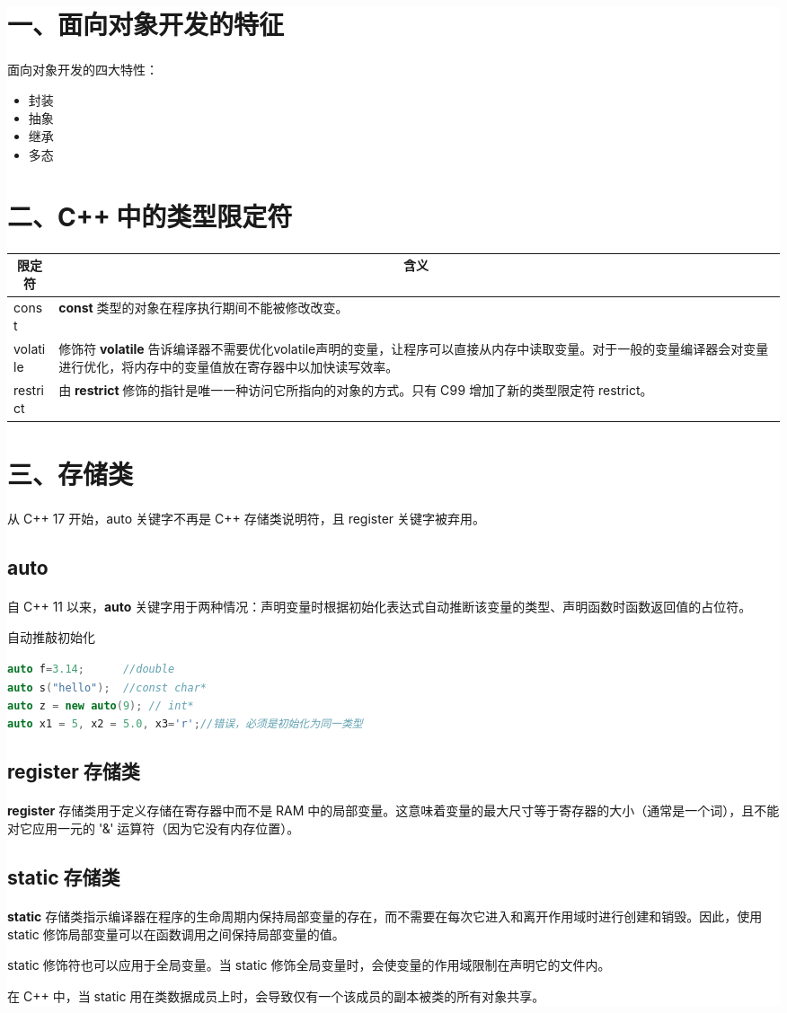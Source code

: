 # 一、面向对象开发的特征

面向对象开发的四大特性：

* 封装
* 抽象
* 继承
* 多态

# 二、C++ 中的类型限定符

| 限定符   | 含义                                                         |
| -------- | ------------------------------------------------------------ |
| const    | **const** 类型的对象在程序执行期间不能被修改改变。           |
| volatile | 修饰符 **volatile** 告诉编译器不需要优化volatile声明的变量，让程序可以直接从内存中读取变量。对于一般的变量编译器会对变量进行优化，将内存中的变量值放在寄存器中以加快读写效率。 |
| restrict | 由 **restrict** 修饰的指针是唯一一种访问它所指向的对象的方式。只有 C99 增加了新的类型限定符 restrict。 |

# 三、存储类



从 C++ 17 开始，auto 关键字不再是 C++ 存储类说明符，且 register 关键字被弃用。

## auto

自 C++ 11 以来，**auto** 关键字用于两种情况：声明变量时根据初始化表达式自动推断该变量的类型、声明函数时函数返回值的占位符。

自动推敲初始化

```cpp
auto f=3.14;      //double
auto s("hello");  //const char*
auto z = new auto(9); // int*
auto x1 = 5, x2 = 5.0, x3='r';//错误，必须是初始化为同一类型
```

## register 存储类

**register** 存储类用于定义存储在寄存器中而不是 RAM 中的局部变量。这意味着变量的最大尺寸等于寄存器的大小（通常是一个词），且不能对它应用一元的 '&' 运算符（因为它没有内存位置）。

## static 存储类

**static** 存储类指示编译器在程序的生命周期内保持局部变量的存在，而不需要在每次它进入和离开作用域时进行创建和销毁。因此，使用 static 修饰局部变量可以在函数调用之间保持局部变量的值。

static 修饰符也可以应用于全局变量。当 static 修饰全局变量时，会使变量的作用域限制在声明它的文件内。

在 C++ 中，当 static 用在类数据成员上时，会导致仅有一个该成员的副本被类的所有对象共享。
